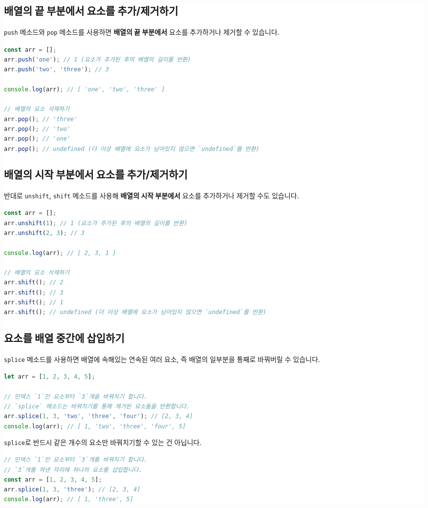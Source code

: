 ## 배열의 끝 부분에서 요소를 추가/제거하기

`push` 메소드와 `pop` 메소드를 사용하면 **배열의 끝 부분에서** 요소를 추가하거나 제거할 수 있습니다.

```js
const arr = [];
arr.push('one'); // 1 (요소가 추가된 후의 배열의 길이를 반환)
arr.push('two', 'three'); // 3

console.log(arr); // [ 'one', 'two', 'three' ]

// 배열의 요소 삭제하기
arr.pop(); // 'three'
arr.pop(); // 'two'
arr.pop(); // 'one'
arr.pop(); // undefined (더 이상 배열에 요소가 남아있지 않으면 `undefined`를 반환)
```

## 배열의 시작 부분에서 요소를 추가/제거하기

반대로 `unshift`, `shift` 메소드를 사용해 **배열의 시작 부분에서** 요소를 추가하거나 제거할 수도 있습니다.

```js
const arr = [];
arr.unshift(1); // 1 (요소가 추가된 후의 배열의 길이를 반환)
arr.unshift(2, 3); // 3

console.log(arr); // [ 2, 3, 1 ]

// 배열의 요소 삭제하기
arr.shift(); // 2
arr.shift(); // 3
arr.shift(); // 1
arr.shift(); // undefined (더 이상 배열에 요소가 남아있지 않으면 `undefined`를 반환)
```

## 요소를 배열 중간에 삽입하기

`splice` 메소드를 사용하면 배열에 속해있는 연속된 여러 요소, 즉 배열의 일부분을 통째로 바꿔버릴 수 있습니다.

```js
let arr = [1, 2, 3, 4, 5];

// 인덱스 `1`인 요소부터 `3`개을 바꿔치기 합니다.
// `splice` 메소드는 바꿔치기를 통해 제거된 요소들을 반환합니다.
arr.splice(1, 3, 'two', 'three', 'four'); // [2, 3, 4]
console.log(arr); // [ 1, 'two', 'three', 'four', 5]
```

`splice`로 반드시 같은 개수의 요소만 바꿔치기할 수 있는 건 아닙니다.

```js
// 인덱스 `1`인 요소부터 `3`개를 바꿔치기 합니다.
// `3`개를 꺼낸 자리에 하나의 요소를 삽입합니다.
const arr = [1, 2, 3, 4, 5];
arr.splice(1, 3, 'three'); // [2, 3, 4]
console.log(arr); // [ 1, 'three', 5]
```


[^1]: 배열의 요소는 **비어있을 수 있습니다.** 이는 `undefined`와는 다릅니다. 비어있는 요소에 대해서는 `for...of`나 `forEach` 등의 메소드를 통해 순회를 하려고 해도 순회가 되지 않습니다. `Array` 생성자를 사용하거나, `length` 속성을 조작하거나, 배열의 길이을 넘어서는 인덱스를 사용해서 요소를 추가하려고 하면 비어있는 요소가 생기게 되고, 의도치 않은 동작을 할 수 있으므로 주의해야 합니다. 대부분의 경우 이와 같은 조작을 하지 않고도 프로그램을 짤 수 있습니다.
[^2]: 사실은, 배열도 객체이므로, 속성 접근자를 통해 배열의 요소에 접근할 때 **인덱스가 문자열로 변환되는 과정**을 거칩니다. 실제로 `[1, 2, 3]['1'] === 2`와 같이 배열의 인덱스가 들어가야 할 자리에 정수를 나타내는 문자열을 넣어도 잘 동작합니다.
[^3]: C 언어의 시초가 된 BCPL 언어에서는 배열이라는 자료구조가 [포인터](https://ko.wikipedia.org/wiki/%ED%8F%AC%EC%9D%B8%ED%84%B0_(%ED%94%84%EB%A1%9C%EA%B7%B8%EB%9E%98%EB%B0%8D) 연산을 통해 구현되었기 때문에, 첫 번째 요소의 인덱스를 0으로 하는 편이 구현 상 자연스러운 방향이었습니다. 이것이 시초가 되어, 대부분의 범용 프로그래밍 언어에서는 0부터 시작하는 인덱스가 쓰이게 되었습니다. 다만, COBOL, Fortran, R, Matlab 등과 같이 주로 수학/과학 분야에서 쓰이는 프로그래밍 언어에서는 1부터 시작하는 인덱스도 사용되고 있습니다.
[^4]: 정확히 말하면, ECMAScript 표준에서는 정렬 알고리즘의 [안정성](https://en.wikipedia.org/wiki/Sorting_algorithm#Stability), 즉 `a`와 `b` 중 어떤 것이 앞에 올 지에 대해서 아무것도 보장하지 않습니다. 즉, 같은 순서라고 판별된 두 요소의 정렬 전후의 순서가 뒤바뀔 수도 있다는 말이죠. 이런 정렬 방식을 불안정 정렬(unstable sort)이라고 합니다. 이와는 다르게, 원래 `a`가 앞에 있었다면 정렬 후에도 여전히 `a`가 앞에 있도록 보장해주는 정렬 방식을 안정 정렬(stable sort)이라고 합니다. 몇몇 브라우저들이 `Array.prototype.sort`를 내부적으로 안정 정렬로 구현해놓고 있긴 하지만, 대표적으로 Chrome이 불안정 정렬을 하고 있고, ECMAScript 표준이 보장해주는 것은 아니므로 속 편하게 불안정 정렬이라고 생각하고 프로그램을 작성하세요.
[^5]: 속도의 차이를 확인하시려면 [이 벤치마크](https://jsperf.com/for-of-vs-for-loop)와 [이 벤치마크](https://jsperf.com/for-vs-foreach/75)를 참고하세요.
[^6]: `arr instanceof Array`와 같이 할 수도 있다고 생각하실지 모르겠습니다. 하지만 `instanceof` 연산자를 속이는 것은 매우 쉬운 일이므로, 어떤 값이 배열인지 아닌지 판별하기 위해서는 꼭 용도에 맞는 `Array.isArray`를 사용하세요. 마치 배열처럼 보이고 배열처럼 사용할 수 있지만, 실제로는 배열이 아닌 객체를 만들 수도 있습니다. [이 링크](https://repl.it/@seungha/fake-array)의 코드를 가지고 시험해보세요.